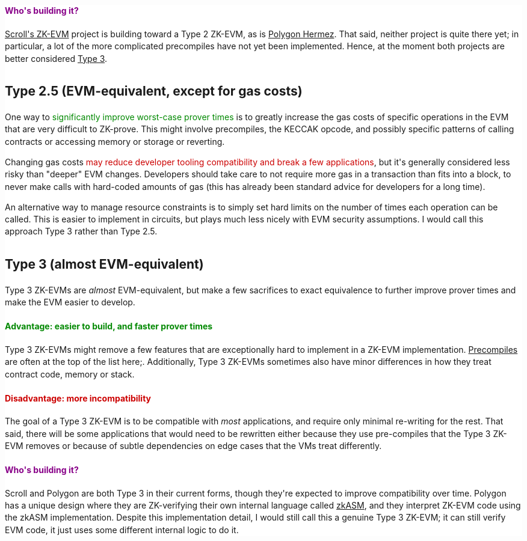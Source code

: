 #### <span style="color:#880088">Who's building it?</span>

[Scroll's ZK-EVM](https://mirror.xyz/scroll.eth/XQyXDgyxoefag6hcBgGJFz8qrb10rmSU-zUBvY3Q9_A) project is building toward a Type 2 ZK-EVM, as is [Polygon Hermez](https://blog.polygon.technology/the-future-is-now-for-ethereum-scaling-introducing-polygon-zkevm). That said, neither project is quite there yet; in particular, a lot of the more complicated precompiles have not yet been implemented. Hence, at the moment both projects are better considered [Type 3](#type-3-almost-evm-equivalent).

## Type 2.5 (EVM-equivalent, except for gas costs)

One way to <span style="color:#008800">significantly improve worst-case prover times</span> is to greatly increase the gas costs of specific operations in the EVM that are very difficult to ZK-prove. This might involve precompiles, the KECCAK opcode, and possibly specific patterns of calling contracts or accessing memory or storage or reverting.

Changing gas costs <span style="color:#cc0000">may reduce developer tooling compatibility and break a few applications</span>, but it's generally considered less risky than "deeper" EVM changes. Developers should take care to not require more gas in a transaction than fits into a block, to never make calls with hard-coded amounts of gas (this has already been standard advice for developers for a long time).

An alternative way to manage resource constraints is to simply set hard limits on the number of times each operation can be called. This is easier to implement in circuits, but plays much less nicely with EVM security assumptions. I would call this approach Type 3 rather than Type 2.5.

## Type 3 (almost EVM-equivalent)

Type 3 ZK-EVMs are _almost_ EVM-equivalent, but make a few sacrifices to exact equivalence to further improve prover times and make the EVM easier to develop.

#### <span style="color:#008800">Advantage: easier to build, and faster prover times</span>

Type 3 ZK-EVMs might remove a few features that are exceptionally hard to implement in a ZK-EVM implementation. [Precompiles](https://docs.moonbeam.network/builders/build/canonical-contracts/precompiles/eth-mainnet/) are often at the top of the list here;. Additionally, Type 3 ZK-EVMs sometimes also have minor differences in how they treat contract code, memory or stack.

#### <span style="color:#cc0000">Disadvantage: more incompatibility</span>

The goal of a Type 3 ZK-EVM is to be compatible with _most_ applications, and require only minimal re-writing for the rest. That said, there will be some applications that would need to be rewritten either because they use pre-compiles that the Type 3 ZK-EVM removes or because of subtle dependencies on edge cases that the VMs treat differently.

#### <span style="color:#880088">Who's building it?</span>

Scroll and Polygon are both Type 3 in their current forms, though they're expected to improve compatibility over time. Polygon has a unique design where they are ZK-verifying their own internal language called [zkASM](https://github.com/0xPolygonHermez/zkevm-doc/blob/main/mkdocs/docs/zkEVM/zkASM/introduction.md), and they interpret ZK-EVM code using the zkASM implementation. Despite this implementation detail, I would still call this a genuine Type 3 ZK-EVM; it can still verify EVM code, it just uses some different internal logic to do it.

